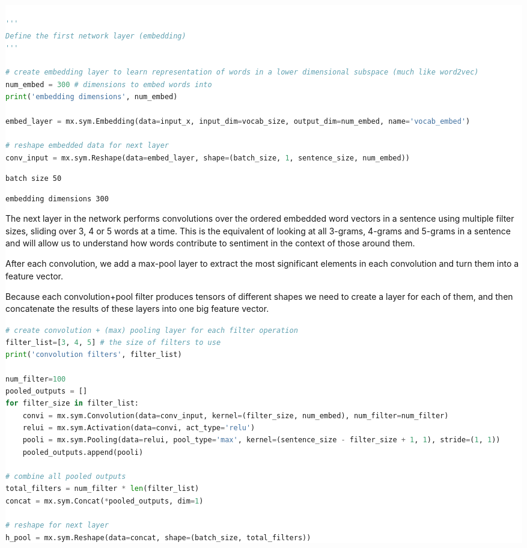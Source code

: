 ```python

'''
Define the first network layer (embedding)
'''

# create embedding layer to learn representation of words in a lower dimensional subspace (much like word2vec)
num_embed = 300 # dimensions to embed words into
print('embedding dimensions', num_embed)

embed_layer = mx.sym.Embedding(data=input_x, input_dim=vocab_size, output_dim=num_embed, name='vocab_embed')

# reshape embedded data for next layer
conv_input = mx.sym.Reshape(data=embed_layer, shape=(batch_size, 1, sentence_size, num_embed))
```

`batch size 50` 

`embedding dimensions 300` 


The next layer in the network performs convolutions over the ordered embedded word vectors in a sentence using multiple filter sizes, sliding over 3, 4 or 5 words at a time. This is the equivalent of looking at all 3-grams, 4-grams and 5-grams in a sentence and will allow us to understand how words contribute to sentiment in the context of those around them.

After each convolution, we add a max-pool layer to extract the most significant elements in each convolution and turn them into a feature vector.

Because each convolution+pool filter produces tensors of different shapes we need to create a layer for each of them, and then concatenate the results of these layers into one big feature vector.


```python
# create convolution + (max) pooling layer for each filter operation
filter_list=[3, 4, 5] # the size of filters to use
print('convolution filters', filter_list)

num_filter=100
pooled_outputs = []
for filter_size in filter_list:
    convi = mx.sym.Convolution(data=conv_input, kernel=(filter_size, num_embed), num_filter=num_filter)
    relui = mx.sym.Activation(data=convi, act_type='relu')
    pooli = mx.sym.Pooling(data=relui, pool_type='max', kernel=(sentence_size - filter_size + 1, 1), stride=(1, 1))
    pooled_outputs.append(pooli)

# combine all pooled outputs
total_filters = num_filter * len(filter_list)
concat = mx.sym.Concat(*pooled_outputs, dim=1)

# reshape for next layer
h_pool = mx.sym.Reshape(data=concat, shape=(batch_size, total_filters))
```
